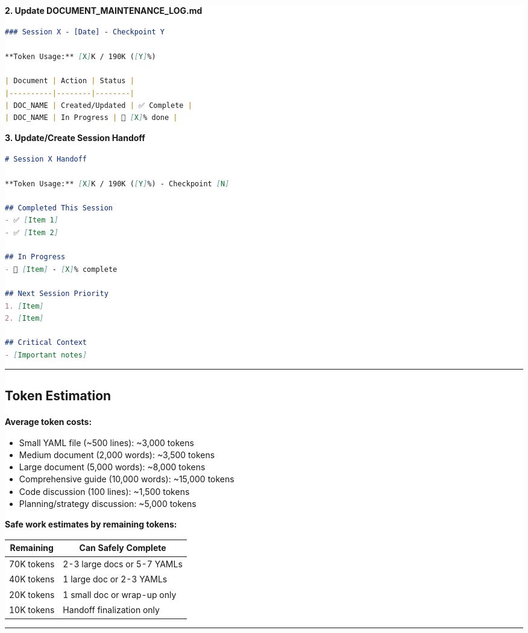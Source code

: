 **2. Update DOCUMENT_MAINTENANCE_LOG.md**
```markdown
### Session X - [Date] - Checkpoint Y

**Token Usage:** [X]K / 190K ([Y]%)

| Document | Action | Status |
|----------|--------|--------|
| DOC_NAME | Created/Updated | ✅ Complete |
| DOC_NAME | In Progress | 🔄 [X]% done |
```

**3. Update/Create Session Handoff**
```markdown
# Session X Handoff

**Token Usage:** [X]K / 190K ([Y]%) - Checkpoint [N]

## Completed This Session
- ✅ [Item 1]
- ✅ [Item 2]

## In Progress
- 🔄 [Item] - [X]% complete

## Next Session Priority
1. [Item]
2. [Item]

## Critical Context
- [Important notes]
```

---

## Token Estimation

**Average token costs:**
- Small YAML file (~500 lines): ~3,000 tokens
- Medium document (2,000 words): ~3,500 tokens
- Large document (5,000 words): ~8,000 tokens
- Comprehensive guide (10,000 words): ~15,000 tokens
- Code discussion (100 lines): ~1,500 tokens
- Planning/strategy discussion: ~5,000 tokens

**Safe work estimates by remaining tokens:**

| Remaining | Can Safely Complete |
|-----------|---------------------|
| 70K tokens | 2-3 large docs or 5-7 YAMLs |
| 40K tokens | 1 large doc or 2-3 YAMLs |
| 20K tokens | 1 small doc or wrap-up only |
| 10K tokens | Handoff finalization only |

---